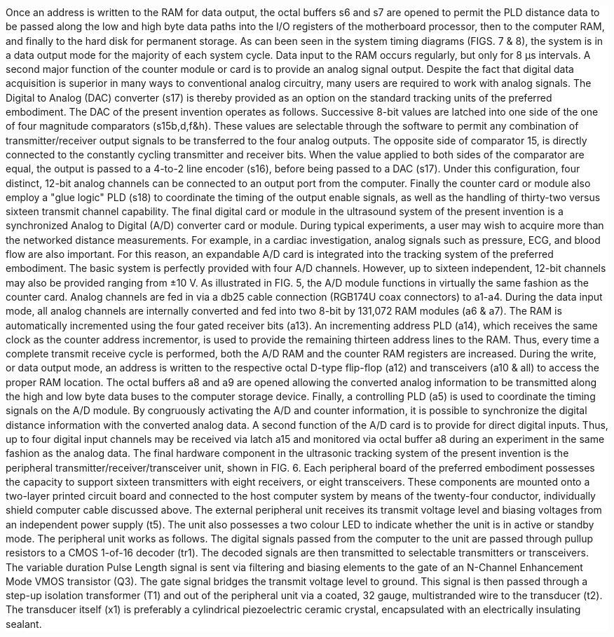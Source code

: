 Once an address is written to the RAM for data output, the octal buffers s6 and s7 are opened to permit the PLD distance data to be passed along the low and high byte data paths into the I/O registers of the motherboard processor, then to the computer RAM, and finally to the hard disk for permanent storage. As can been seen in the system timing diagrams (FIGS. 7 & 8), the system is in a data output mode for the majority of each system cycle. Data input to the RAM occurs regularly, but only for 8 μs intervals.
A second major function of the counter module or card is to provide an analog signal output. Despite the fact that digital data acquisition is superior in many ways to conventional analog circuitry, many users are required to work with analog signals. The Digital to Analog (DAC) converter (s17) is thereby provided as an option on the standard tracking units of the preferred embodiment. The DAC of the present invention operates as follows. Successive 8-bit values are latched into one side of the one of four magnitude comparators (s15b,d,f&h). These values are selectable through the software to permit any combination of transmitter/receiver output signals to be transferred to the four analog outputs. The opposite side of comparator 15, is directly connected to the constantly cycling transmitter and receiver bits. When the value applied to both sides of the comparator are equal, the output is passed to a 4-to-2 line encoder (s16), before being passed to a DAC (s17). Under this configuration, four distinct, 12-bit analog channels can be connected to an output port from the computer.
Finally the counter card or module also employ a "glue logic" PLD (s18) to coordinate the timing of the output enable signals, as well as the handling of thirty-two versus sixteen transmit channel capability.
The final digital card or module in the ultrasound system of the present invention is a synchronized Analog to Digital (A/D) converter card or module. During typical experiments, a user may wish to acquire more than the networked distance measurements. For example, in a cardiac investigation, analog signals such as pressure, ECG, and blood flow are also important. For this reason, an expandable A/D card is integrated into the tracking system of the preferred embodiment. The basic system is perfectly provided with four A/D channels. However, up to sixteen independent, 12-bit channels may also be provided ranging from ±10 V.
As illustrated in FIG. 5, the A/D module functions in virtually the same fashion as the counter card. Analog channels are fed in via a db25 cable connection (RGB174U coax connectors) to a1-a4. During the data input mode, all analog channels are internally converted and fed into two 8-bit by 131,072 RAM modules (a6 & a7). The RAM is automatically incremented using the four gated receiver bits (a13). An incrementing address PLD (a14), which receives the same clock as the counter address incrementor, is used to provide the remaining thirteen address lines to the RAM. Thus, every time a complete transmit receive cycle is performed, both the A/D RAM and the counter RAM registers are increased. During the write, or data output mode, an address is written to the respective octal D-type flip-flop (a12) and transceivers (a10 & all) to access the proper RAM location. The octal buffers a8 and a9 are opened allowing the converted analog information to be transmitted along the high and low byte data buses to the computer storage device. Finally, a controlling PLD (a5) is used to coordinate the timing signals on the A/D module. By congruously activating the A/D and counter information, it is possible to synchronize the digital distance information with the converted analog data.
A second function of the A/D card is to provide for direct digital inputs. Thus, up to four digital input channels may be received via latch a15 and monitored via octal buffer a8 during an experiment in the same fashion as the analog data.
The final hardware component in the ultrasonic tracking system of the present invention is the peripheral transmitter/receiver/transceiver unit, shown in FIG. 6. Each peripheral board of the preferred embodiment possesses the capacity to support sixteen transmitters with eight receivers, or eight transceivers. These components are mounted onto a two-layer printed circuit board and connected to the host computer system by means of the twenty-four conductor, individually shield computer cable discussed above. The external peripheral unit receives its transmit voltage level and biasing voltages from an independent power supply (t5). The unit also possesses a two colour LED to indicate whether the unit is in active or standby mode.
The peripheral unit works as follows. The digital signals passed from the computer to the unit are passed through pullup resistors to a CMOS 1-of-16 decoder (tr1). The decoded signals are then transmitted to selectable transmitters or transceivers. The variable duration Pulse Length signal is sent via filtering and biasing elements to the gate of an N-Channel Enhancement Mode VMOS transistor (Q3). The gate signal bridges the transmit voltage level to ground. This signal is then passed through a step-up isolation transformer (T1) and out of the peripheral unit via a coated, 32 gauge, multistranded wire to the transducer (t2).
The transducer itself (x1) is preferably a cylindrical piezoelectric ceramic crystal, encapsulated with an electrically insulating sealant.